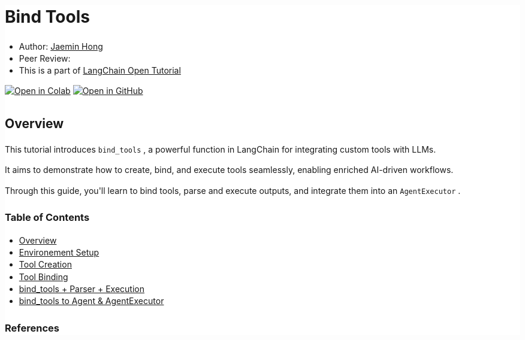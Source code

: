<style>
.custom {
    background-color: #008d8d;
    color: white;
    padding: 0.25em 0.5em 0.25em 0.5em;
    white-space: pre-wrap;       /* css-3 */
    white-space: -moz-pre-wrap;  /* Mozilla, since 1999 */
    white-space: -pre-wrap;      /* Opera 4-6 */
    white-space: -o-pre-wrap;    /* Opera 7 */
    word-wrap: break-word;
}

pre {
    background-color: #027c7c;
    padding-left: 0.5em;
}

</style>

# Bind Tools

- Author: [Jaemin Hong](https://github.com/geminii01)
- Peer Review: 
- This is a part of [LangChain Open Tutorial](https://github.com/LangChain-OpenTutorial/LangChain-OpenTutorial)

[![Open in Colab](https://colab.research.google.com/assets/colab-badge.svg)](https://colab.research.google.com/github/LangChain-OpenTutorial/LangChain-OpenTutorial/blob/main/99-TEMPLATE/00-BASE-TEMPLATE-EXAMPLE.ipynb) [![Open in GitHub](https://img.shields.io/badge/Open%20in%20GitHub-181717?style=flat-square&logo=github&logoColor=white)](https://github.com/LangChain-OpenTutorial/LangChain-OpenTutorial/blob/main/99-TEMPLATE/00-BASE-TEMPLATE-EXAMPLE.ipynb)

## Overview

This tutorial introduces `bind_tools` , a powerful function in LangChain for integrating custom tools with LLMs.

It aims to demonstrate how to create, bind, and execute tools seamlessly, enabling enriched AI-driven workflows.

Through this guide, you'll learn to bind tools, parse and execute outputs, and integrate them into an `AgentExecutor` .

### Table of Contents

- [Overview](#overview)
- [Environement Setup](#environment-setup)
- [Tool Creation](#tool-creation)
- [Tool Binding](#tool-binding)
- [bind_tools + Parser + Execution](#bind_tools-+-parser-+-execution)
- [bind_tools to Agent & AgentExecutor](#bind_tools-to-agent-&-agentexecutor)

### References
